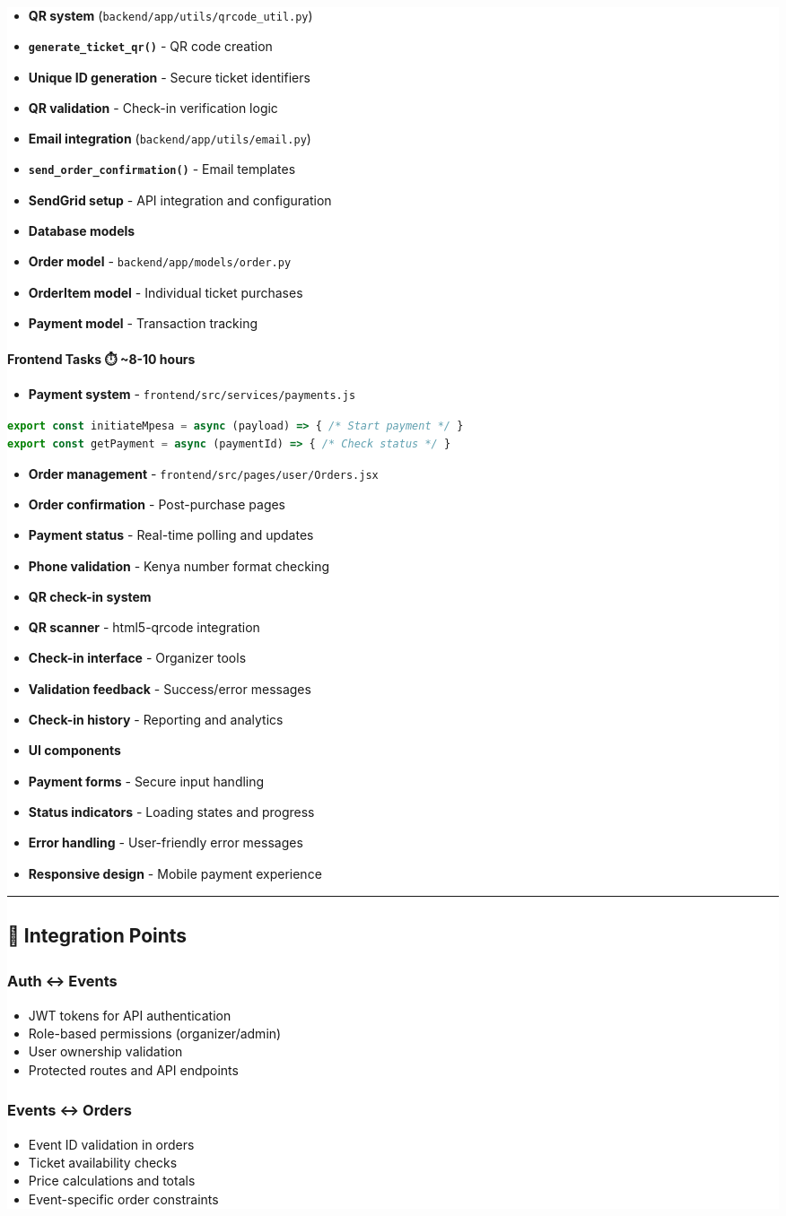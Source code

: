 - **QR system** (`backend/app/utils/qrcode_util.py`)
- **`generate_ticket_qr()`** - QR code creation
- **Unique ID generation** - Secure ticket identifiers
- **QR validation** - Check-in verification logic

- **Email integration** (`backend/app/utils/email.py`)
- **`send_order_confirmation()`** - Email templates
- **SendGrid setup** - API integration and configuration

- **Database models**
- **Order model** - `backend/app/models/order.py`
- **OrderItem model** - Individual ticket purchases
- **Payment model** - Transaction tracking

#### **Frontend Tasks** ⏱️ **~8-10 hours**
- **Payment system** - `frontend/src/services/payments.js`
```javascript
export const initiateMpesa = async (payload) => { /* Start payment */ }
export const getPayment = async (paymentId) => { /* Check status */ }
```
- **Order management** - `frontend/src/pages/user/Orders.jsx`
- **Order confirmation** - Post-purchase pages
- **Payment status** - Real-time polling and updates
- **Phone validation** - Kenya number format checking

- **QR check-in system**
- **QR scanner** - html5-qrcode integration
- **Check-in interface** - Organizer tools
- **Validation feedback** - Success/error messages
- **Check-in history** - Reporting and analytics

- **UI components**
- **Payment forms** - Secure input handling
- **Status indicators** - Loading states and progress
- **Error handling** - User-friendly error messages
- **Responsive design** - Mobile payment experience

---

## 🔗 Integration Points

### **Auth ↔ Events**
- JWT tokens for API authentication
- Role-based permissions (organizer/admin)
- User ownership validation
- Protected routes and API endpoints

### **Events ↔ Orders**
- Event ID validation in orders
- Ticket availability checks
- Price calculations and totals
- Event-specific order constraints
